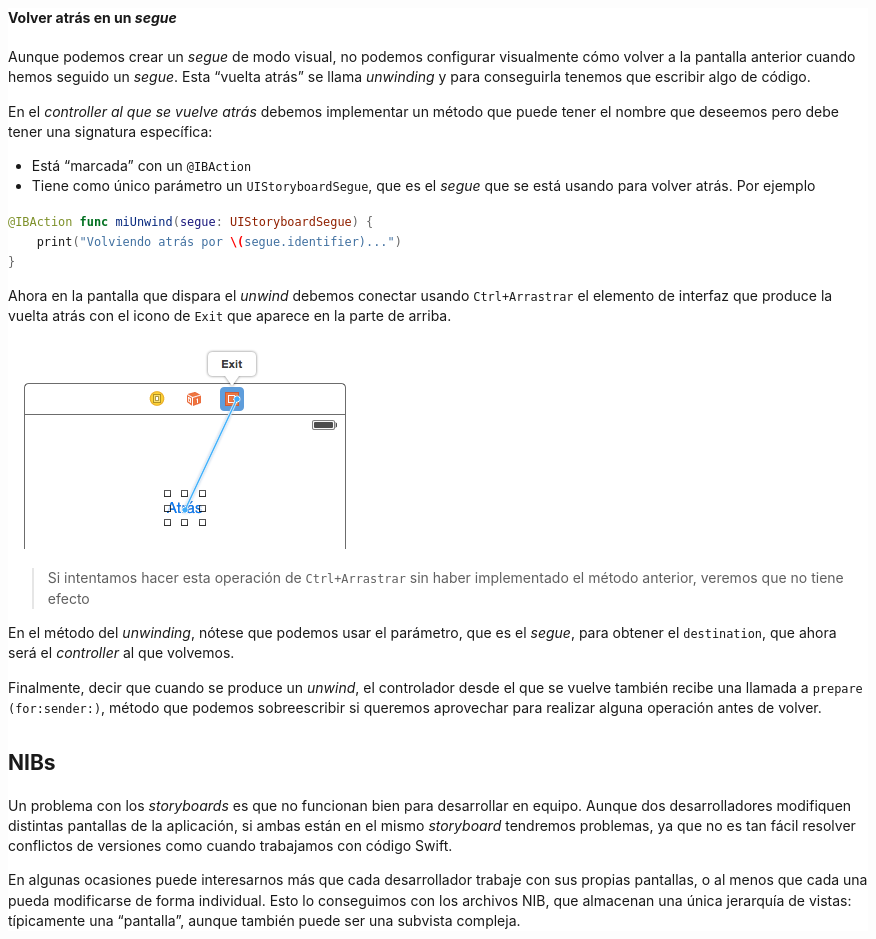 #### Volver atrás en un *segue*

Aunque podemos crear un *segue* de modo visual, no podemos configurar visualmente cómo volver a la pantalla anterior cuando hemos seguido un *segue*. Esta “vuelta atrás” se llama *unwinding* y para conseguirla tenemos que escribir algo de código.

En el *controller* *al que se vuelve atrás* debemos implementar un método que puede tener el nombre que deseemos pero debe tener una signatura específica:
- Está “marcada” con un `@IBAction`
- Tiene como único parámetro un `UIStoryboardSegue`, que es el *segue* que se está usando para volver atrás. Por ejemplo

```swift
@IBAction func miUnwind(segue: UIStoryboardSegue) {
    print("Volviendo atrás por \(segue.identifier)...")
}
```

Ahora en la pantalla que dispara el *unwind* debemos conectar usando `Ctrl+Arrastrar` el elemento de interfaz que produce la vuelta atrás con el icono de `Exit` que aparece en la parte de arriba.

![](images/unwind_segue.png)

> Si intentamos hacer esta operación de `Ctrl+Arrastrar` sin haber implementado el método anterior, veremos que no tiene efecto

En el método del *unwinding*, nótese que podemos usar el parámetro, que es el *segue*, para obtener el `destination`, que ahora será el *controller* al que volvemos.

Finalmente, decir que cuando se produce un *unwind*, el controlador desde el que se vuelve también recibe una llamada a `prepare(for:sender:)`, método que podemos sobreescribir si queremos aprovechar para realizar alguna operación antes de volver.

## NIBs
Un problema con los *storyboards* es que no funcionan bien para desarrollar en equipo. Aunque dos desarrolladores modifiquen distintas pantallas de la aplicación, si ambas están en el mismo *storyboard* tendremos problemas, ya que no es tan fácil resolver conflictos de versiones como cuando trabajamos con código Swift.

En algunas ocasiones puede interesarnos más que cada desarrollador trabaje con sus propias pantallas, o al menos que cada una pueda modificarse de forma individual. Esto lo conseguimos con los archivos NIB, que almacenan una única jerarquía de vistas: típicamente una “pantalla”, aunque también puede ser una subvista compleja.
